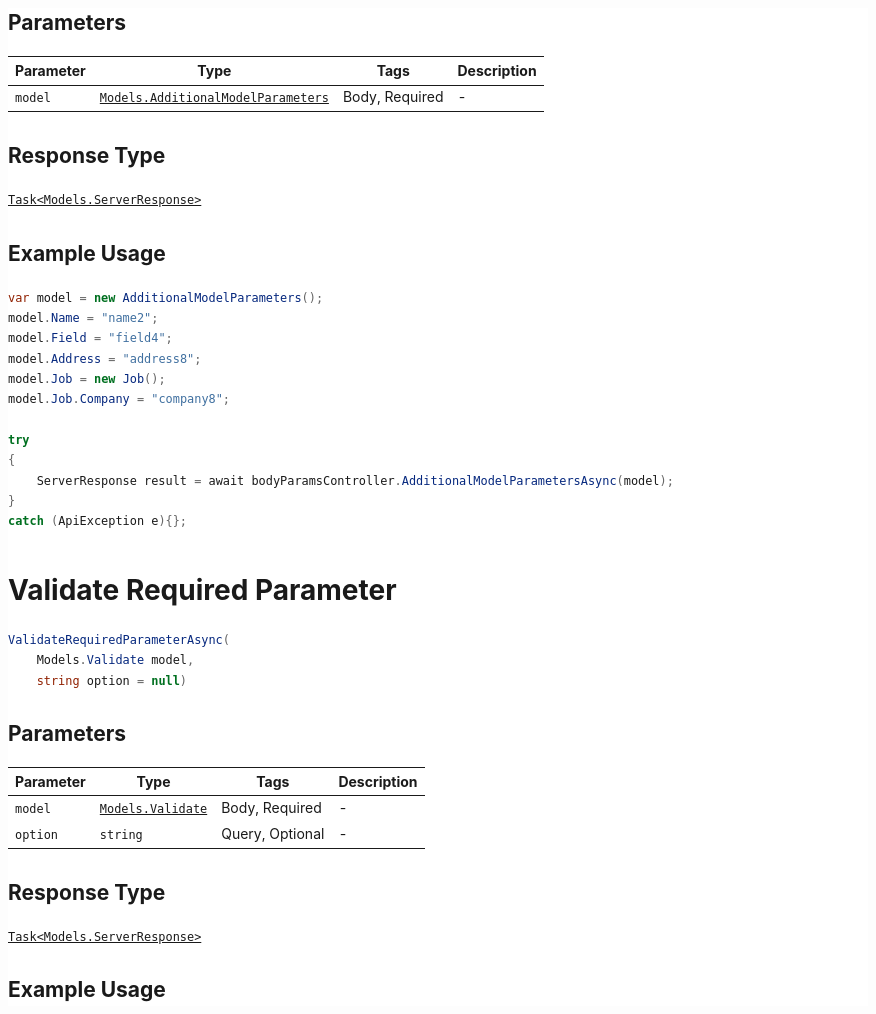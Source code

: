 ## Parameters

| Parameter | Type | Tags | Description |
|  --- | --- | --- | --- |
| `model` | [`Models.AdditionalModelParameters`](/doc/models/additional-model-parameters.md) | Body, Required | - |

## Response Type

[`Task<Models.ServerResponse>`](/doc/models/server-response.md)

## Example Usage

```csharp
var model = new AdditionalModelParameters();
model.Name = "name2";
model.Field = "field4";
model.Address = "address8";
model.Job = new Job();
model.Job.Company = "company8";

try
{
    ServerResponse result = await bodyParamsController.AdditionalModelParametersAsync(model);
}
catch (ApiException e){};
```


# Validate Required Parameter

```csharp
ValidateRequiredParameterAsync(
    Models.Validate model,
    string option = null)
```

## Parameters

| Parameter | Type | Tags | Description |
|  --- | --- | --- | --- |
| `model` | [`Models.Validate`](/doc/models/validate.md) | Body, Required | - |
| `option` | `string` | Query, Optional | - |

## Response Type

[`Task<Models.ServerResponse>`](/doc/models/server-response.md)

## Example Usage
